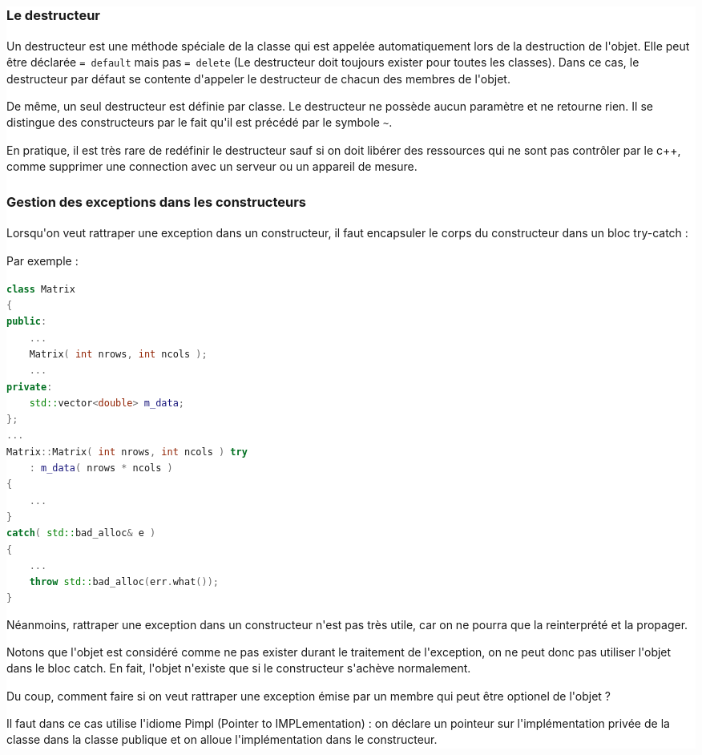 ### Le destructeur

Un destructeur est une méthode spéciale de la classe qui est appelée automatiquement lors de la destruction de l'objet. Elle peut être déclarée `= default` mais pas `= delete` (Le destructeur doit toujours exister pour toutes les classes). Dans ce cas, le destructeur par défaut se contente d'appeler le destructeur de chacun des membres de l'objet.

De même, un seul destructeur est définie par classe. Le destructeur ne possède aucun paramètre et ne retourne rien. Il se distingue des constructeurs par le fait qu'il est précédé par le symbole `~`.

En pratique, il est très rare de redéfinir le destructeur sauf si on doit libérer des ressources qui ne sont pas contrôler par le c++, comme supprimer une connection avec un serveur ou un appareil de mesure.

### Gestion des exceptions dans les constructeurs

Lorsqu'on veut rattraper une exception dans un constructeur, il faut encapsuler le corps du constructeur dans un bloc try-catch :

Par exemple :

```cpp
class Matrix
{
public:
    ...
    Matrix( int nrows, int ncols );
    ...
private:
    std::vector<double> m_data;
};
...
Matrix::Matrix( int nrows, int ncols ) try 
    : m_data( nrows * ncols )
{
    ...
}
catch( std::bad_alloc& e )
{
    ...
    throw std::bad_alloc(err.what());
}
```

Néanmoins, rattraper une exception dans un constructeur n'est pas très utile, car on ne pourra que la reinterprété et la propager.

Notons que l'objet est considéré comme ne pas exister durant le traitement de l'exception, on ne peut donc pas utiliser l'objet dans le bloc catch. En fait, l'objet n'existe que si le constructeur s'achève normalement.

Du coup, comment faire si on veut rattraper une exception émise par un membre qui peut être optionel de l'objet ?

Il faut dans ce cas utilise l'idiome Pimpl (Pointer to IMPLementation) : on déclare un pointeur sur l'implémentation privée de la classe dans la classe publique et on alloue l'implémentation dans le constructeur.
